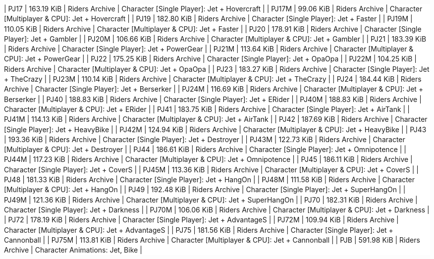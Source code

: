| PJ17 | 163.19 KiB | Riders Archive | Character [Single Player]: Jet + Hovercraft |
| PJ17M | 99.06 KiB | Riders Archive | Character [Multiplayer & CPU]: Jet + Hovercraft |
| PJ19 | 182.80 KiB | Riders Archive | Character [Single Player]: Jet + Faster |
| PJ19M | 110.05 KiB | Riders Archive | Character [Multiplayer & CPU]: Jet + Faster |
| PJ20 | 178.91 KiB | Riders Archive | Character [Single Player]: Jet + Gambler |
| PJ20M | 106.66 KiB | Riders Archive | Character [Multiplayer & CPU]: Jet + Gambler |
| PJ21 | 183.39 KiB | Riders Archive | Character [Single Player]: Jet + PowerGear |
| PJ21M | 113.64 KiB | Riders Archive | Character [Multiplayer & CPU]: Jet + PowerGear |
| PJ22 | 175.25 KiB | Riders Archive | Character [Single Player]: Jet + OpaOpa |
| PJ22M | 104.25 KiB | Riders Archive | Character [Multiplayer & CPU]: Jet + OpaOpa |
| PJ23 | 183.27 KiB | Riders Archive | Character [Single Player]: Jet + TheCrazy |
| PJ23M | 110.14 KiB | Riders Archive | Character [Multiplayer & CPU]: Jet + TheCrazy |
| PJ24 | 184.44 KiB | Riders Archive | Character [Single Player]: Jet + Berserker |
| PJ24M | 116.69 KiB | Riders Archive | Character [Multiplayer & CPU]: Jet + Berserker |
| PJ40 | 188.83 KiB | Riders Archive | Character [Single Player]: Jet + ERider |
| PJ40M | 188.83 KiB | Riders Archive | Character [Multiplayer & CPU]: Jet + ERider |
| PJ41 | 183.75 KiB | Riders Archive | Character [Single Player]: Jet + AirTank |
| PJ41M | 114.13 KiB | Riders Archive | Character [Multiplayer & CPU]: Jet + AirTank |
| PJ42 | 187.69 KiB | Riders Archive | Character [Single Player]: Jet + HeavyBike |
| PJ42M | 124.94 KiB | Riders Archive | Character [Multiplayer & CPU]: Jet + HeavyBike |
| PJ43 | 193.36 KiB | Riders Archive | Character [Single Player]: Jet + Destroyer |
| PJ43M | 122.73 KiB | Riders Archive | Character [Multiplayer & CPU]: Jet + Destroyer |
| PJ44 | 186.61 KiB | Riders Archive | Character [Single Player]: Jet + Omnipotence |
| PJ44M | 117.23 KiB | Riders Archive | Character [Multiplayer & CPU]: Jet + Omnipotence |
| PJ45 | 186.11 KiB | Riders Archive | Character [Single Player]: Jet + CoverS |
| PJ45M | 113.36 KiB | Riders Archive | Character [Multiplayer & CPU]: Jet + CoverS |
| PJ48 | 181.33 KiB | Riders Archive | Character [Single Player]: Jet + HangOn |
| PJ48M | 111.58 KiB | Riders Archive | Character [Multiplayer & CPU]: Jet + HangOn |
| PJ49 | 192.48 KiB | Riders Archive | Character [Single Player]: Jet + SuperHangOn |
| PJ49M | 121.36 KiB | Riders Archive | Character [Multiplayer & CPU]: Jet + SuperHangOn |
| PJ70 | 182.31 KiB | Riders Archive | Character [Single Player]: Jet + Darkness |
| PJ70M | 106.06 KiB | Riders Archive | Character [Multiplayer & CPU]: Jet + Darkness |
| PJ72 | 178.19 KiB | Riders Archive | Character [Single Player]: Jet + AdvantageS |
| PJ72M | 109.94 KiB | Riders Archive | Character [Multiplayer & CPU]: Jet + AdvantageS |
| PJ75 | 181.56 KiB | Riders Archive | Character [Single Player]: Jet + Cannonball |
| PJ75M | 113.81 KiB | Riders Archive | Character [Multiplayer & CPU]: Jet + Cannonball |
| PJB | 591.98 KiB | Riders Archive | Character Animations: Jet, Bike |
